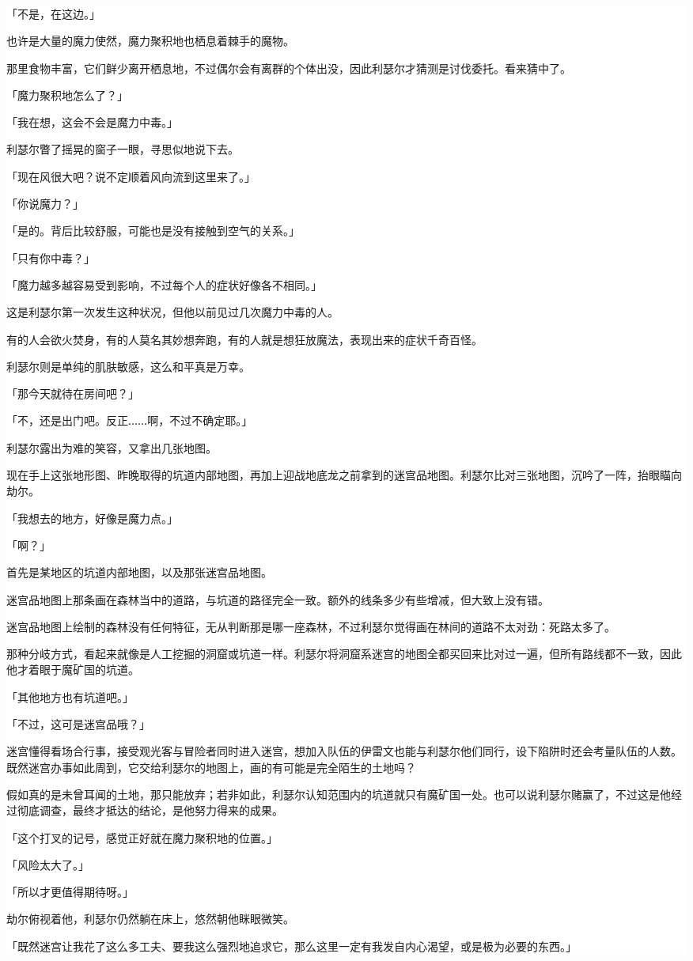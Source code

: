 「不是，在这边。」

也许是大量的魔力使然，魔力聚积地也栖息着棘手的魔物。

那里食物丰富，它们鲜少离开栖息地，不过偶尔会有离群的个体出没，因此利瑟尔才猜测是讨伐委托。看来猜中了。

「魔力聚积地怎么了？」

「我在想，这会不会是魔力中毒。」

利瑟尔瞥了摇晃的窗子一眼，寻思似地说下去。

「现在风很大吧？说不定顺着风向流到这里来了。」

「你说魔力？」

「是的。背后比较舒服，可能也是没有接触到空气的关系。」

「只有你中毒？」

「魔力越多越容易受到影响，不过每个人的症状好像各不相同。」

这是利瑟尔第一次发生这种状况，但他以前见过几次魔力中毒的人。

有的人会欲火焚身，有的人莫名其妙想奔跑，有的人就是想狂放魔法，表现出来的症状千奇百怪。

利瑟尔则是单纯的肌肤敏感，这么和平真是万幸。

「那今天就待在房间吧？」

「不，还是出门吧。反正……啊，不过不确定耶。」

利瑟尔露出为难的笑容，又拿出几张地图。

现在手上这张地形图、昨晚取得的坑道内部地图，再加上迎战地底龙之前拿到的迷宫品地图。利瑟尔比对三张地图，沉吟了一阵，抬眼瞄向劫尔。

「我想去的地方，好像是魔力点。」

「啊？」

首先是某地区的坑道内部地图，以及那张迷宫品地图。

迷宫品地图上那条画在森林当中的道路，与坑道的路径完全一致。额外的线条多少有些增减，但大致上没有错。

迷宫品地图上绘制的森林没有任何特征，无从判断那是哪一座森林，不过利瑟尔觉得画在林间的道路不太对劲：死路太多了。

那种分岐方式，看起来就像是人工挖掘的洞窟或坑道一样。利瑟尔将洞窟系迷宫的地图全都买回来比对过一遍，但所有路线都不一致，因此他才着眼于魔矿国的坑道。

「其他地方也有坑道吧。」

「不过，这可是迷宫品哦？」

迷宫懂得看场合行事，接受观光客与冒险者同时进入迷宫，想加入队伍的伊雷文也能与利瑟尔他们同行，设下陷阱时还会考量队伍的人数。既然迷宫办事如此周到，它交给利瑟尔的地图上，画的有可能是完全陌生的土地吗？

假如真的是未曾耳闻的土地，那只能放弃；若非如此，利瑟尔认知范围内的坑道就只有魔矿国一处。也可以说利瑟尔赌赢了，不过这是他经过彻底调查，最终才抵达的结论，是他努力得来的成果。

「这个打叉的记号，感觉正好就在魔力聚积地的位置。」

「风险太大了。」

「所以才更值得期待呀。」

劫尔俯视着他，利瑟尔仍然躺在床上，悠然朝他眯眼微笑。

「既然迷宫让我花了这么多工夫、要我这么强烈地追求它，那么这里一定有我发自内心渴望，或是极为必要的东西。」
